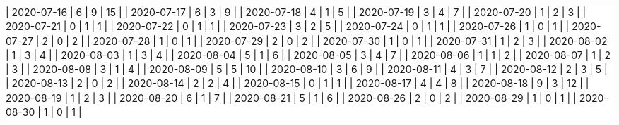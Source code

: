 | 2020-07-16 |                            6 |                                9 |      15 |
| 2020-07-17 |                            6 |                                3 |       9 |
| 2020-07-18 |                            4 |                                1 |       5 |
| 2020-07-19 |                            3 |                                4 |       7 |
| 2020-07-20 |                            1 |                                2 |       3 |
| 2020-07-21 |                            0 |                                1 |       1 |
| 2020-07-22 |                            0 |                                1 |       1 |
| 2020-07-23 |                            3 |                                2 |       5 |
| 2020-07-24 |                            0 |                                1 |       1 |
| 2020-07-26 |                            1 |                                0 |       1 |
| 2020-07-27 |                            2 |                                0 |       2 |
| 2020-07-28 |                            1 |                                0 |       1 |
| 2020-07-29 |                            2 |                                0 |       2 |
| 2020-07-30 |                            1 |                                0 |       1 |
| 2020-07-31 |                            1 |                                2 |       3 |
| 2020-08-02 |                            1 |                                3 |       4 |
| 2020-08-03 |                            1 |                                3 |       4 |
| 2020-08-04 |                            5 |                                1 |       6 |
| 2020-08-05 |                            3 |                                4 |       7 |
| 2020-08-06 |                            1 |                                1 |       2 |
| 2020-08-07 |                            1 |                                2 |       3 |
| 2020-08-08 |                            3 |                                1 |       4 |
| 2020-08-09 |                            5 |                                5 |      10 |
| 2020-08-10 |                            3 |                                6 |       9 |
| 2020-08-11 |                            4 |                                3 |       7 |
| 2020-08-12 |                            2 |                                3 |       5 |
| 2020-08-13 |                            2 |                                0 |       2 |
| 2020-08-14 |                            2 |                                2 |       4 |
| 2020-08-15 |                            0 |                                1 |       1 |
| 2020-08-17 |                            4 |                                4 |       8 |
| 2020-08-18 |                            9 |                                3 |      12 |
| 2020-08-19 |                            1 |                                2 |       3 |
| 2020-08-20 |                            6 |                                1 |       7 |
| 2020-08-21 |                            5 |                                1 |       6 |
| 2020-08-26 |                            2 |                                0 |       2 |
| 2020-08-29 |                            1 |                                0 |       1 |
| 2020-08-30 |                            1 |                                0 |       1 |
